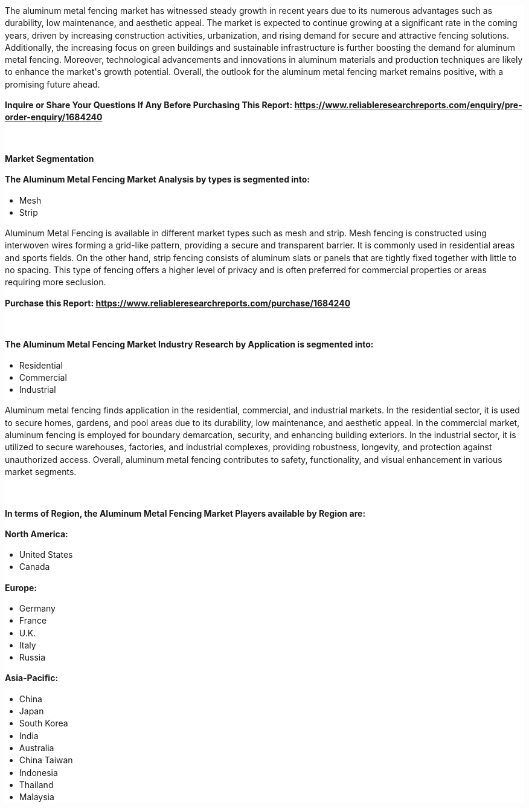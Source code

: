 <p><p>The aluminum metal fencing market has witnessed steady growth in recent years due to its numerous advantages such as durability, low maintenance, and aesthetic appeal. The market is expected to continue growing at a significant rate in the coming years, driven by increasing construction activities, urbanization, and rising demand for secure and attractive fencing solutions. Additionally, the increasing focus on green buildings and sustainable infrastructure is further boosting the demand for aluminum metal fencing. Moreover, technological advancements and innovations in aluminum materials and production techniques are likely to enhance the market's growth potential. Overall, the outlook for the aluminum metal fencing market remains positive, with a promising future ahead.</p></p>
<p><strong>Inquire or Share Your Questions If Any Before Purchasing This Report: <a href="https://www.reliableresearchreports.com/enquiry/pre-order-enquiry/1684240">https://www.reliableresearchreports.com/enquiry/pre-order-enquiry/1684240</a></strong></p>
<p>&nbsp;</p>
<p><strong>Market Segmentation</strong></p>
<p><strong>The Aluminum Metal Fencing Market Analysis by types is segmented into:</strong></p>
<p><ul><li>Mesh</li><li>Strip</li></ul></p>
<p><p>Aluminum Metal Fencing is available in different market types such as mesh and strip. Mesh fencing is constructed using interwoven wires forming a grid-like pattern, providing a secure and transparent barrier. It is commonly used in residential areas and sports fields. On the other hand, strip fencing consists of aluminum slats or panels that are tightly fixed together with little to no spacing. This type of fencing offers a higher level of privacy and is often preferred for commercial properties or areas requiring more seclusion.</p></p>
<p><strong>Purchase this Report:&nbsp;<a href="https://www.reliableresearchreports.com/purchase/1684240">https://www.reliableresearchreports.com/purchase/1684240</a></strong></p>
<p>&nbsp;</p>
<p><strong>The Aluminum Metal Fencing Market Industry Research by Application is segmented into:</strong></p>
<p><ul><li>Residential</li><li>Commercial</li><li>Industrial</li></ul></p>
<p><p>Aluminum metal fencing finds application in the residential, commercial, and industrial markets. In the residential sector, it is used to secure homes, gardens, and pool areas due to its durability, low maintenance, and aesthetic appeal. In the commercial market, aluminum fencing is employed for boundary demarcation, security, and enhancing building exteriors. In the industrial sector, it is utilized to secure warehouses, factories, and industrial complexes, providing robustness, longevity, and protection against unauthorized access. Overall, aluminum metal fencing contributes to safety, functionality, and visual enhancement in various market segments.</p></p>
<p>&nbsp;</p>
<p><strong>In terms of Region, the Aluminum Metal Fencing Market Players available by Region are:</strong></p>
<p>
    <p> <strong> North America: </strong>
        <ul>
            <li>United States</li>
            <li>Canada</li>
        </ul>
        </p> 
    <p> <strong> Europe: </strong>
        <ul>
            <li>Germany</li>
            <li>France</li>
            <li>U.K.</li>
            <li>Italy</li>
            <li>Russia</li>
        </ul>
        </p> 
    <p> <strong> Asia-Pacific: </strong>
        <ul>
            <li>China</li>
            <li>Japan</li>
            <li>South Korea</li>
            <li>India</li>
            <li>Australia</li>
            <li>China Taiwan</li>
            <li>Indonesia</li>
            <li>Thailand</li>
            <li>Malaysia</li>